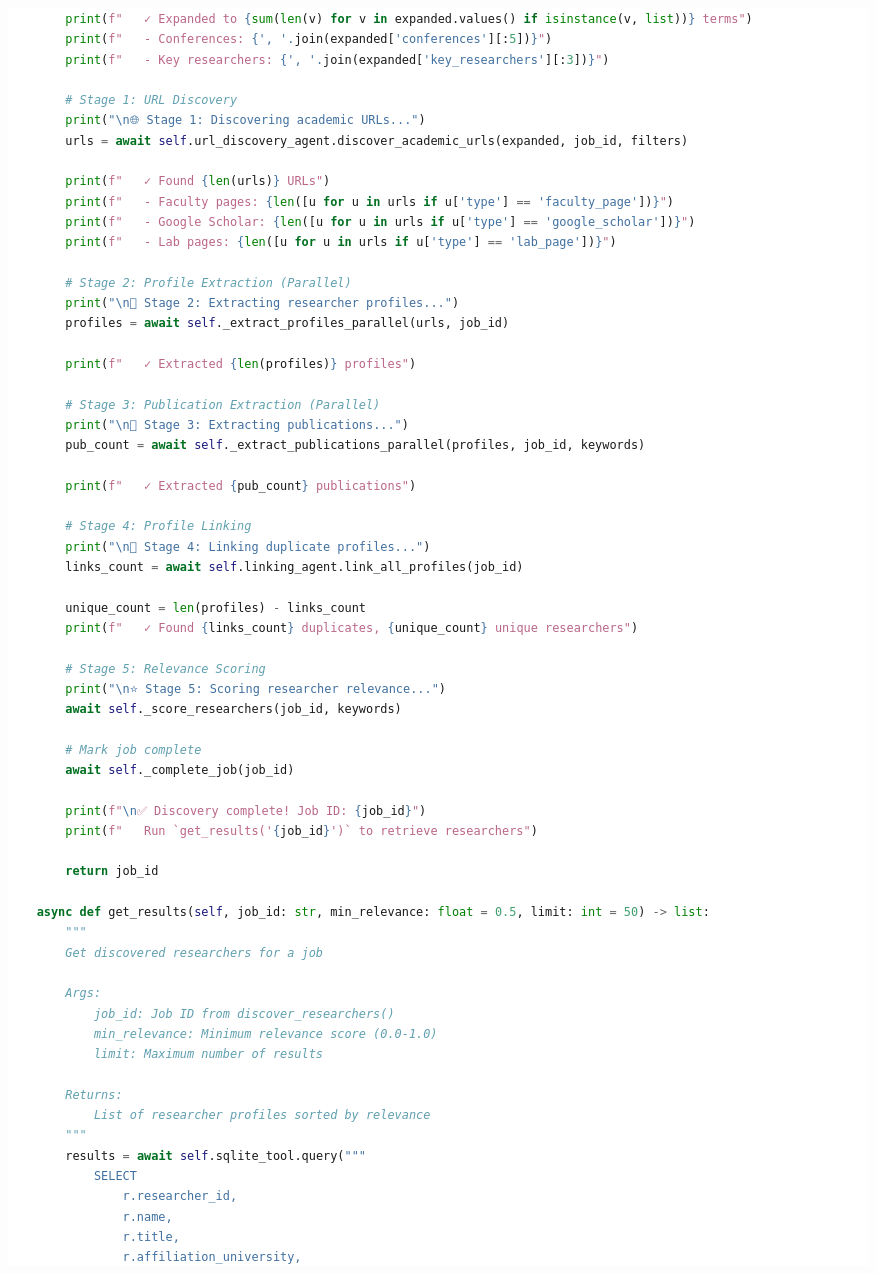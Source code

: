 ```python
        print(f"   ✓ Expanded to {sum(len(v) for v in expanded.values() if isinstance(v, list))} terms")
        print(f"   - Conferences: {', '.join(expanded['conferences'][:5])}")
        print(f"   - Key researchers: {', '.join(expanded['key_researchers'][:3])}")

        # Stage 1: URL Discovery
        print("\n🌐 Stage 1: Discovering academic URLs...")
        urls = await self.url_discovery_agent.discover_academic_urls(expanded, job_id, filters)

        print(f"   ✓ Found {len(urls)} URLs")
        print(f"   - Faculty pages: {len([u for u in urls if u['type'] == 'faculty_page'])}")
        print(f"   - Google Scholar: {len([u for u in urls if u['type'] == 'google_scholar'])}")
        print(f"   - Lab pages: {len([u for u in urls if u['type'] == 'lab_page'])}")

        # Stage 2: Profile Extraction (Parallel)
        print("\n👤 Stage 2: Extracting researcher profiles...")
        profiles = await self._extract_profiles_parallel(urls, job_id)

        print(f"   ✓ Extracted {len(profiles)} profiles")

        # Stage 3: Publication Extraction (Parallel)
        print("\n📄 Stage 3: Extracting publications...")
        pub_count = await self._extract_publications_parallel(profiles, job_id, keywords)

        print(f"   ✓ Extracted {pub_count} publications")

        # Stage 4: Profile Linking
        print("\n🔗 Stage 4: Linking duplicate profiles...")
        links_count = await self.linking_agent.link_all_profiles(job_id)

        unique_count = len(profiles) - links_count
        print(f"   ✓ Found {links_count} duplicates, {unique_count} unique researchers")

        # Stage 5: Relevance Scoring
        print("\n⭐ Stage 5: Scoring researcher relevance...")
        await self._score_researchers(job_id, keywords)

        # Mark job complete
        await self._complete_job(job_id)

        print(f"\n✅ Discovery complete! Job ID: {job_id}")
        print(f"   Run `get_results('{job_id}')` to retrieve researchers")

        return job_id

    async def get_results(self, job_id: str, min_relevance: float = 0.5, limit: int = 50) -> list:
        """
        Get discovered researchers for a job

        Args:
            job_id: Job ID from discover_researchers()
            min_relevance: Minimum relevance score (0.0-1.0)
            limit: Maximum number of results

        Returns:
            List of researcher profiles sorted by relevance
        """
        results = await self.sqlite_tool.query("""
            SELECT
                r.researcher_id,
                r.name,
                r.title,
                r.affiliation_university,
```